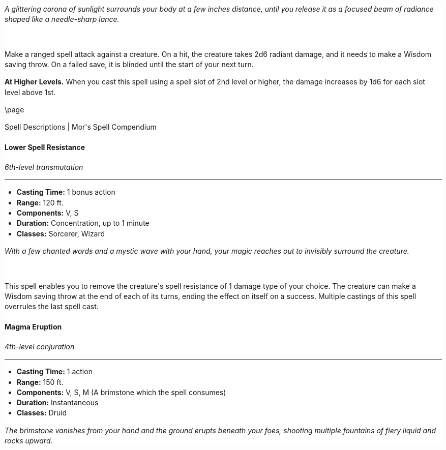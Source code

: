 *A glittering corona of sunlight surrounds
your body at a few inches distance, until
you release it as a focused beam of radiance shaped like a needle-sharp lance.*

<br>

Make a ranged spell attack against a creature. On a hit, the creature takes 2d6 radiant damage, and it needs to make a Wisdom saving throw. On a failed save, it is blinded until the start of your next turn. 

**At Higher Levels.** When you cast this spell using a spell slot of 2nd level or higher, the damage increases by 1d6 for each slot level above 1st.

\page

<div class='pageNumber auto'></div>
<div class='footnote'>Spell Descriptions | Mor's Spell Compendium</div>








#### Lower Spell Resistance
*6th-level transmutation*
___
- **Casting Time:** 1 bonus action
- **Range:** 120 ft.
- **Components:** V, S
- **Duration:** Concentration, up to 1 minute
- **Classes:** Sorcerer, Wizard

*With a few chanted words and a mystic
wave with your hand, your magic reaches out
to invisibly surround the creature.*

<br>

This spell enables you to remove the creature's spell resistance of 1 damage type of your choice. The creature can make a Wisdom saving throw at the end of each of its turns, ending the effect on itself on a success. Multiple castings of this spell overrules the last spell cast.

#### Magma Eruption
*4th-level conjuration*
___
- **Casting Time:** 1 action
- **Range:** 150 ft.
- **Components:** V, S, M (A brimstone which the spell consumes)
- **Duration:** Instantaneous
- **Classes:** Druid

*The brimstone vanishes from
your hand and the ground erupts beneath
your foes, shooting multiple fountains of
fiery liquid and rocks upward.*
